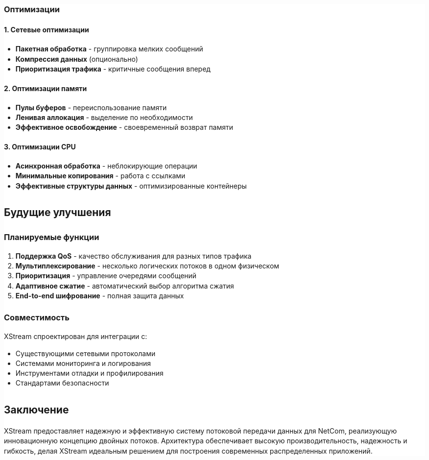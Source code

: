 ### Оптимизации

#### 1. Сетевые оптимизации
- **Пакетная обработка** - группировка мелких сообщений
- **Компрессия данных** (опционально)
- **Приоритизация трафика** - критичные сообщения вперед

#### 2. Оптимизации памяти
- **Пулы буферов** - переиспользование памяти
- **Ленивая аллокация** - выделение по необходимости
- **Эффективное освобождение** - своевременный возврат памяти

#### 3. Оптимизации CPU
- **Асинхронная обработка** - неблокирующие операции
- **Минимальные копирования** - работа с ссылками
- **Эффективные структуры данных** - оптимизированные контейнеры

## Будущие улучшения

### Планируемые функции

1. **Поддержка QoS** - качество обслуживания для разных типов трафика
2. **Мультиплексирование** - несколько логических потоков в одном физическом
3. **Приоритизация** - управление очередями сообщений
4. **Адаптивное сжатие** - автоматический выбор алгоритма сжатия
5. **End-to-end шифрование** - полная защита данных

### Совместимость

XStream спроектирован для интеграции с:
- Существующими сетевыми протоколами
- Системами мониторинга и логирования
- Инструментами отладки и профилирования
- Стандартами безопасности

## Заключение

XStream предоставляет надежную и эффективную систему потоковой передачи данных для NetCom, реализующую инновационную концепцию двойных потоков. Архитектура обеспечивает высокую производительность, надежность и гибкость, делая XStream идеальным решением для построения современных распределенных приложений.
